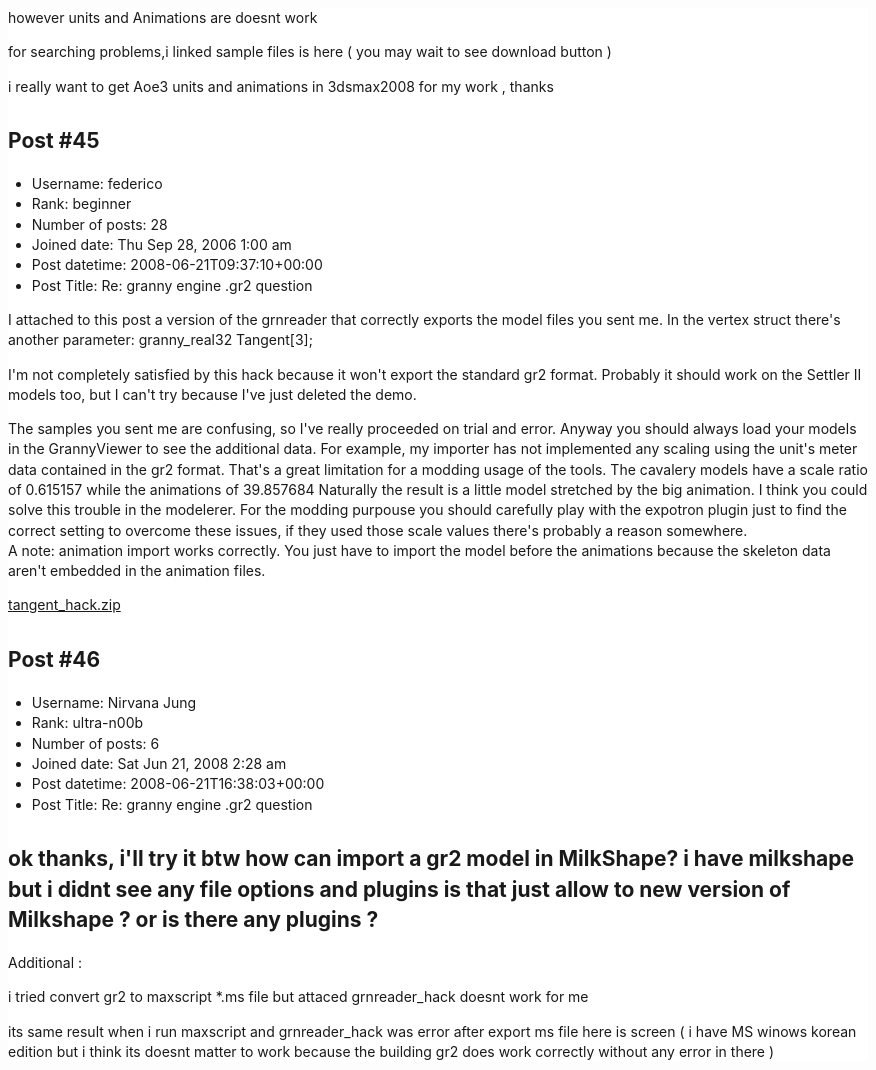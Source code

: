 
however units and Animations are doesnt work

for searching problems,i linked sample files is here ( you may wait to see download button )

i really want to get Aoe3 units and animations in 3dsmax2008 for my work , thanks
## Post #45
- Username: federico
- Rank: beginner
- Number of posts: 28
- Joined date: Thu Sep 28, 2006 1:00 am
- Post datetime: 2008-06-21T09:37:10+00:00
- Post Title: Re: granny engine .gr2 question

I attached to this post a version of the grnreader that correctly exports the model files you sent me. In the vertex struct there's another parameter: granny_real32 Tangent[3];

I'm not completely satisfied by this hack because it won't export the standard gr2 format. Probably it should work on the Settler II models too, but I can't try because I've just deleted the demo.

The samples you sent me are confusing, so I've really proceeded on trial and error. Anyway you should always load your models in the GrannyViewer to see the additional data. For example, my importer has not implemented any scaling using the unit's meter data contained in the gr2 format. That's a great limitation for a modding usage of the tools. The cavalery models have a scale ratio of 0.615157 while the animations of 39.857684 
Naturally the result is a little model stretched by the big animation. I think you could solve this trouble in the modelerer. For the modding purpouse you should carefully play with the expotron plugin just to find the correct setting to overcome these issues, if they used those scale values there's probably a reason somewhere.   
A note: animation import works correctly. You just have to import the model before the animations because the skeleton data aren't embedded in the animation files.

[](http://img514.imageshack.us/my.php?image=cavuq6.jpg)
[tangent_hack.zip](https://xentaxbackup.github.io/file/1551_tangent_hack.zip)
## Post #46
- Username: Nirvana Jung
- Rank: ultra-n00b
- Number of posts: 6
- Joined date: Sat Jun 21, 2008 2:28 am
- Post datetime: 2008-06-21T16:38:03+00:00
- Post Title: Re: granny engine .gr2 question

ok thanks, i'll try it
btw how can import a gr2 model in MilkShape? i have milkshape but i didnt see
any file options and plugins 
is that just allow to new version of Milkshape ? or is there any plugins ?
----------------------------------------------------------------
Additional :

i tried convert gr2 to maxscript *.ms file but attaced grnreader_hack doesnt work
for me 

its same result when i run maxscript and grnreader_hack was error after export ms file
here is screen ( i have MS winows korean edition but i think its doesnt matter to work because the building gr2 does work correctly without any error in there )
